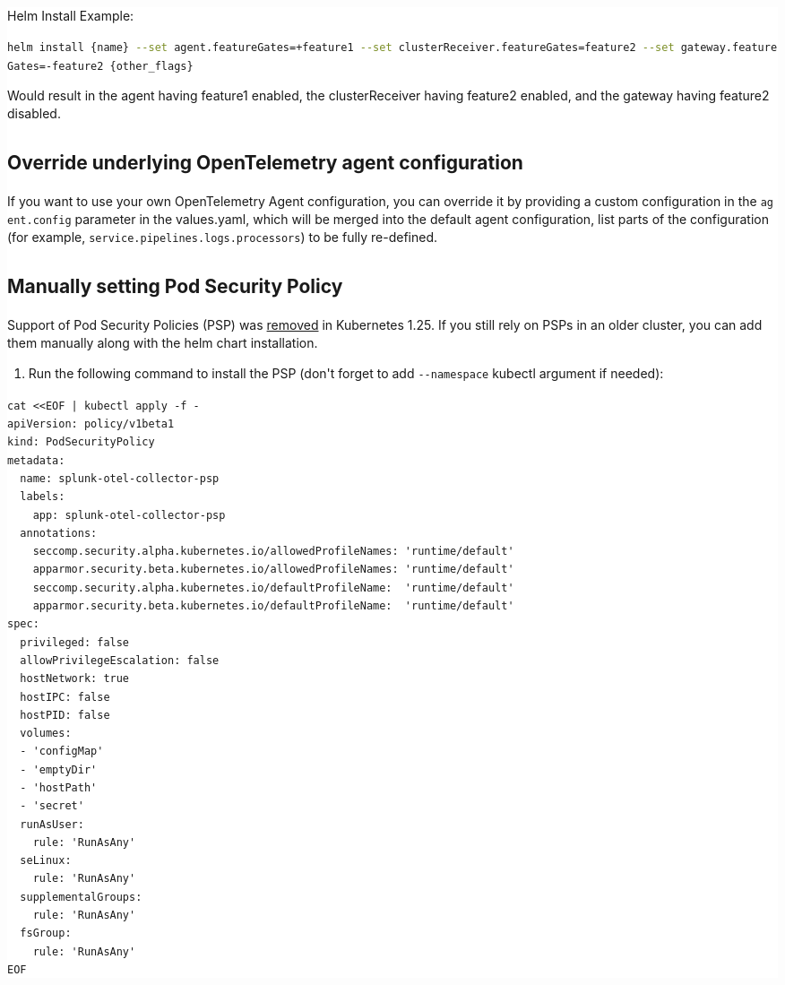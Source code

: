 Helm Install Example:
```bash
helm install {name} --set agent.featureGates=+feature1 --set clusterReceiver.featureGates=feature2 --set gateway.featureGates=-feature2 {other_flags}
```
Would result in the agent having feature1 enabled, the clusterReceiver having feature2 enabled, and the gateway having
feature2 disabled.

## Override underlying OpenTelemetry agent configuration

If you want to use your own OpenTelemetry Agent configuration, you can override it by providing a custom configuration in the `agent.config` parameter in the values.yaml, which will be merged into the default agent configuration, list parts of the configuration (for example, `service.pipelines.logs.processors`) to be fully re-defined.

## Manually setting Pod Security Policy

Support of Pod Security Policies (PSP) was [removed](https://kubernetes.io/docs/concepts/security/pod-security-policy/)
in Kubernetes 1.25. If you still rely on PSPs in an older cluster, you can add them manually along with the helm chart
installation.

1. Run the following command to install the PSP (don't forget to add `--namespace` kubectl argument if needed):

```
cat <<EOF | kubectl apply -f -
apiVersion: policy/v1beta1
kind: PodSecurityPolicy
metadata:
  name: splunk-otel-collector-psp
  labels:
    app: splunk-otel-collector-psp
  annotations:
    seccomp.security.alpha.kubernetes.io/allowedProfileNames: 'runtime/default'
    apparmor.security.beta.kubernetes.io/allowedProfileNames: 'runtime/default'
    seccomp.security.alpha.kubernetes.io/defaultProfileName:  'runtime/default'
    apparmor.security.beta.kubernetes.io/defaultProfileName:  'runtime/default'
spec:
  privileged: false
  allowPrivilegeEscalation: false
  hostNetwork: true
  hostIPC: false
  hostPID: false
  volumes:
  - 'configMap'
  - 'emptyDir'
  - 'hostPath'
  - 'secret'
  runAsUser:
    rule: 'RunAsAny'
  seLinux:
    rule: 'RunAsAny'
  supplementalGroups:
    rule: 'RunAsAny'
  fsGroup:
    rule: 'RunAsAny'
EOF
```
